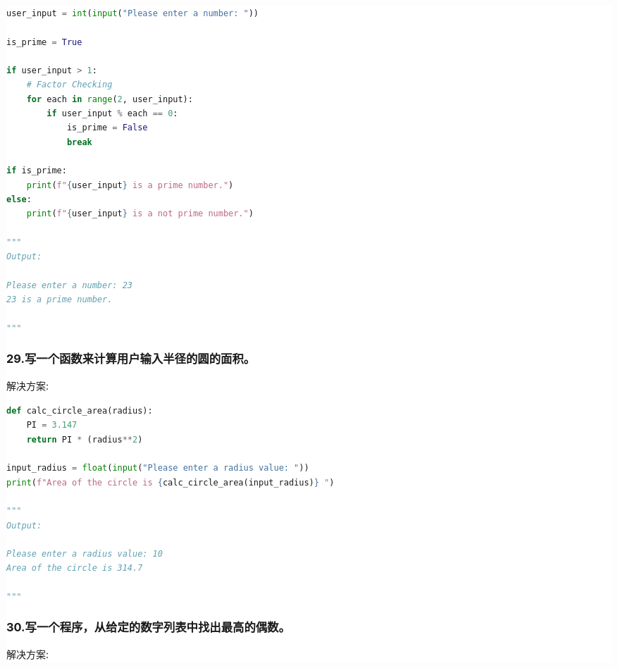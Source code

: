 ```py
user_input = int(input("Please enter a number: "))

is_prime = True

if user_input > 1:
    # Factor Checking
    for each in range(2, user_input):
        if user_input % each == 0:
            is_prime = False
            break

if is_prime:
    print(f"{user_input} is a prime number.")
else:
    print(f"{user_input} is a not prime number.")

"""
Output: 

Please enter a number: 23
23 is a prime number.

"""

```

### 29.写一个函数来计算用户输入半径的圆的面积。

解决方案:

```py
def calc_circle_area(radius):
    PI = 3.147
    return PI * (radius**2)

input_radius = float(input("Please enter a radius value: "))
print(f"Area of the circle is {calc_circle_area(input_radius)} ")

"""
Output:

Please enter a radius value: 10
Area of the circle is 314.7

"""

```

### 30.写一个程序，从给定的数字列表中找出最高的偶数。

解决方案:
